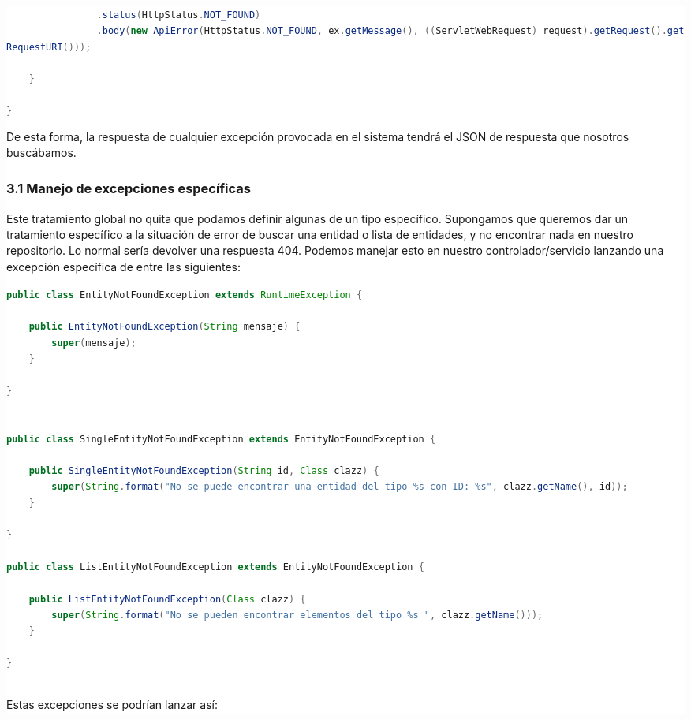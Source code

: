 ```java
                .status(HttpStatus.NOT_FOUND)
                .body(new ApiError(HttpStatus.NOT_FOUND, ex.getMessage(), ((ServletWebRequest) request).getRequest().getRequestURI()));

    }

}

```

De esta forma, la respuesta de cualquier excepción provocada en el sistema tendrá el JSON de respuesta que nosotros buscábamos.


### 3.1 Manejo de excepciones específicas

Este tratamiento global no quita que podamos definir algunas de un tipo específico. Supongamos que queremos dar un tratamiento específico a la situación de error de buscar una entidad o lista de entidades, y no encontrar nada en nuestro repositorio. Lo normal sería devolver una respuesta 404. Podemos manejar esto en nuestro controlador/servicio lanzando una excepción específica de entre las siguientes:

```java
public class EntityNotFoundException extends RuntimeException {
    
    public EntityNotFoundException(String mensaje) {
        super(mensaje);
    }
    
}


public class SingleEntityNotFoundException extends EntityNotFoundException {
    
    public SingleEntityNotFoundException(String id, Class clazz) {
        super(String.format("No se puede encontrar una entidad del tipo %s con ID: %s", clazz.getName(), id));
    }
    
}

public class ListEntityNotFoundException extends EntityNotFoundException {

    public ListEntityNotFoundException(Class clazz) {
        super(String.format("No se pueden encontrar elementos del tipo %s ", clazz.getName()));
    }

}



```
Estas excepciones se podrían lanzar así:

